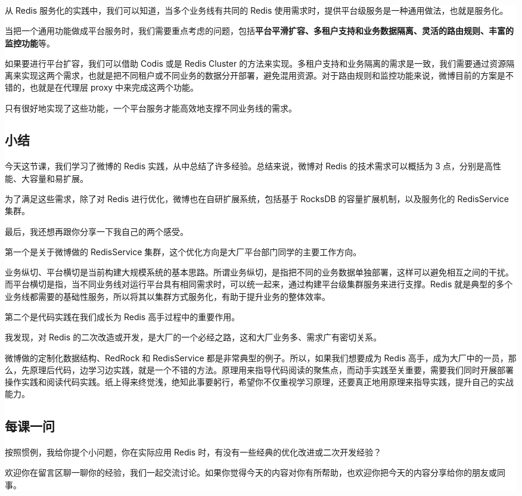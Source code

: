从 Redis 服务化的实践中，我们可以知道，当多个业务线有共同的 Redis 使用需求时，提供平台级服务是一种通用做法，也就是服务化。

当把一个通用功能做成平台服务时，我们需要重点考虑的问题，包括**平台平滑扩容、多租户支持和业务数据隔离、灵活的路由规则、丰富的监控功能**等。

如果要进行平台扩容，我们可以借助 Codis 或是 Redis Cluster 的方法来实现。多租户支持和业务隔离的需求是一致，我们需要通过资源隔离来实现这两个需求，也就是把不同租户或不同业务的数据分开部署，避免混用资源。对于路由规则和监控功能来说，微博目前的方案是不错的，也就是在代理层 proxy 中来完成这两个功能。

只有很好地实现了这些功能，一个平台服务才能高效地支撑不同业务线的需求。

## 小结 

今天这节课，我们学习了微博的 Redis 实践，从中总结了许多经验。总结来说，微博对 Redis 的技术需求可以概括为 3 点，分别是高性能、大容量和易扩展。

为了满足这些需求，除了对 Redis 进行优化，微博也在自研扩展系统，包括基于 RocksDB 的容量扩展机制，以及服务化的 RedisService 集群。

最后，我还想再跟你分享一下我自己的两个感受。

第一个是关于微博做的 RedisService 集群，这个优化方向是大厂平台部门同学的主要工作方向。

业务纵切、平台横切是当前构建大规模系统的基本思路。所谓业务纵切，是指把不同的业务数据单独部署，这样可以避免相互之间的干扰。而平台横切是指，当不同业务线对运行平台具有相同需求时，可以统一起来，通过构建平台级集群服务来进行支撑。Redis 就是典型的多个业务线都需要的基础性服务，所以将其以集群方式服务化，有助于提升业务的整体效率。

第二个是代码实践在我们成长为 Redis 高手过程中的重要作用。

我发现，对 Redis 的二次改造或开发，是大厂的一个必经之路，这和大厂业务多、需求广有密切关系。

微博做的定制化数据结构、RedRock 和 RedisService 都是非常典型的例子。所以，如果我们想要成为 Redis 高手，成为大厂中的一员，那么，先原理后代码，边学习边实践，就是一个不错的方法。原理用来指导代码阅读的聚焦点，而动手实践至关重要，需要我们同时开展部署操作实践和阅读代码实践。纸上得来终觉浅，绝知此事要躬行，希望你不仅重视学习原理，还要真正地用原理来指导实践，提升自己的实战能力。

## 每课一问 

按照惯例，我给你提个小问题，你在实际应用 Redis 时，有没有一些经典的优化改进或二次开发经验？

欢迎你在留言区聊一聊你的经验，我们一起交流讨论。如果你觉得今天的内容对你有所帮助，也欢迎你把今天的内容分享给你的朋友或同事。

